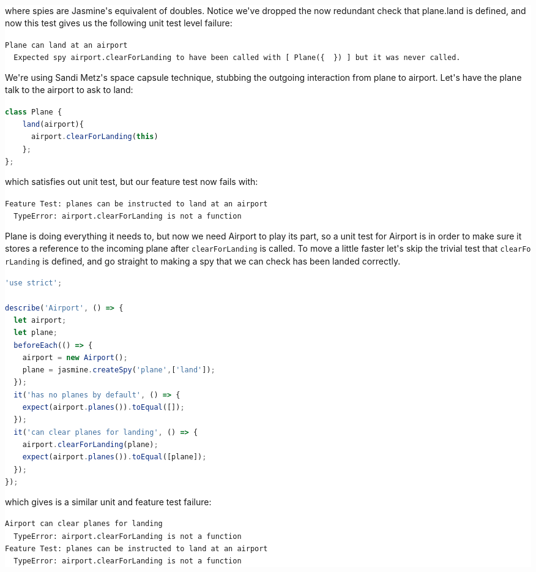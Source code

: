 where spies are Jasmine's equivalent of doubles.  Notice we've dropped the now redundant check that plane.land is defined, and now this test gives us the following unit test level failure:

```
Plane can land at an airport
  Expected spy airport.clearForLanding to have been called with [ Plane({  }) ] but it was never called.
```

We're using Sandi Metz's space capsule technique, stubbing the outgoing interaction from plane to airport.  Let's have the plane talk to the airport to ask to land:

```javascript
class Plane {
    land(airport){
      airport.clearForLanding(this)
    };
};
```

which satisfies out unit test, but our feature test now fails with:

```
Feature Test: planes can be instructed to land at an airport
  TypeError: airport.clearForLanding is not a function
```

Plane is doing everything it needs to, but now we need Airport to play its part, so a unit test for Airport is in order to make sure it stores a reference to the incoming plane after `clearForLanding` is called.  To move a little faster let's skip the trivial test that `clearForLanding` is defined, and go straight to making a spy that we can check has been landed correctly.

```javascript
'use strict';

describe('Airport', () => {
  let airport;
  let plane;
  beforeEach(() => {
    airport = new Airport();
    plane = jasmine.createSpy('plane',['land']);
  });
  it('has no planes by default', () => {
    expect(airport.planes()).toEqual([]);
  });
  it('can clear planes for landing', () => {
    airport.clearForLanding(plane);
    expect(airport.planes()).toEqual([plane]);
  });
});
```

which gives is a similar unit and feature test failure:

```
Airport can clear planes for landing
  TypeError: airport.clearForLanding is not a function
Feature Test: planes can be instructed to land at an airport
  TypeError: airport.clearForLanding is not a function
```
